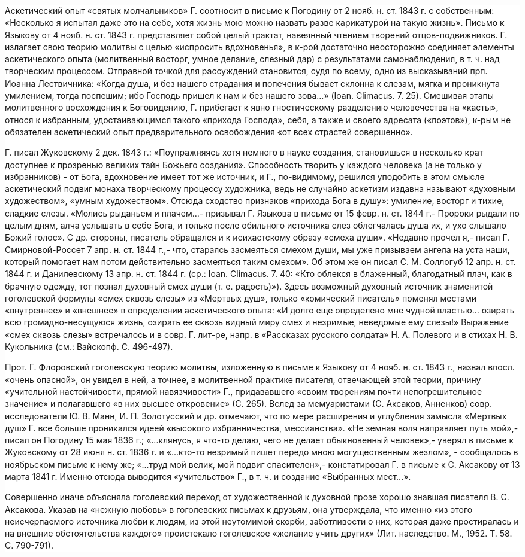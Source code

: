 Аскетический опыт «святых молчальников» Г. соотносит в письме к Погодину от 2 нояб. н. ст. 1843 г. с собственным: «Несколько я испытал даже это на себе, хотя жизнь мою можно назвать разве карикатурой на такую жизнь». Письмо к Языкову от 4 нояб. н. ст. 1843 г. представляет собой целый трактат, навеянный чтением творений отцов-подвижников. Г. излагает свою теорию молитвы с целью «испросить вдохновенья», в к-рой достаточно неосторожно соединяет элементы аскетического опыта (молитвенный восторг, умное делание, слезный дар) с результатами самонаблюдения, в т. ч. над творческим процессом. Отправной точкой для рассуждений становится, судя по всему, одно из высказываний прп. Иоанна Лествичника: «Когда душа, и без нашего страдания и попечения бывает склонна к слезам, мягка и проникнута умилением, тогда поспешим; ибо Господь пришел к нам и без нашего зова…» (Ioan. Climacus. 7. 25). Смешивая этапы молитвенного восхождения к Боговидению, Г. прибегает к явно гностическому разделению человечества на «касты», относя к избранным, удостаивающимся такого «прихода Господа», себя, а также и своего адресата («поэтов»), к-рым не обязателен аскетический опыт предварительного освобождения «от всех страстей совершенно».

Г. писал Жуковскому 2 дек. 1843 г.: «Поупражняясь хотя немного в науке создания, становишься в несколько крат доступнее к прозренью великих тайн Божьего создания». Способность творить у каждого человека (а не только у избранников) - от Бога, вдохновение имеет тот же источник, и Г., по-видимому, решился уподобить в этом смысле аскетический подвиг монаха творческому процессу художника, ведь не случайно аскетизм издавна называют «духовным художеством», «умным художеством». Отсюда сходство признаков «прихода Бога в душу»: умиление, восторг и тихие, сладкие слезы. «Молись рыданьем и плачем…- призывал Г. Языкова в письме от 15 февр. н. ст. 1844 г.- Пророки рыдали по целым дням, алча услышать в себе Бога, и только после обильного источника слез облегчалась душа их, и ухо слышало Божий голос». С др. стороны, писатель обращался и к исихастскому образу «смеха души». «Недавно прочел я,- писал Г. Смирновой-Россет 7 апр. н. ст. 1844 г.,- что, стараясь засмеяться смехом души, мы уже призываем ангела на уста наши, который помогает нам потом действительно засмеяться таким смехом». Об этом же он писал С. М. Соллогуб 12 апр. н. ст. 1844 г. и Данилевскому 13 апр. н. ст. 1844 г. (ср.: Ioan. Climacus. 7. 40: «Кто облекся в блаженный, благодатный плач, как в брачную одежду, тот познал духовный смех души (т. е. радость)»). Здесь возможный духовный источник знаменитой гоголевской формулы «смех сквозь слезы» из «Мертвых душ», только «комический писатель» поменял местами «внутреннее» и «внешнее» в определении аскетического опыта: «И долго еще определено мне чудной властью… озирать всю громадно-несущуюся жизнь, озирать ее сквозь видный миру смех и незримые, неведомые ему слезы!» Выражение «смех сквозь слезы» встречалось и в совр. Г. лит-ре, напр. в «Рассказах русского солдата» Н. А. Полевого и в стихах Н. В. Кукольника (см.: Вайскопф. С. 496-497).

Прот. Г. Флоровский гоголевскую теорию молитвы, изложенную в письме к Языкову от 4 нояб. н. ст. 1843 г., назвал впосл. «очень опасной», он увидел в ней, а точнее, в молитвенной практике писателя, отвечающей этой теории, причину «учительной настойчивости, прямой навязчивости» Г., придававшего «своим творениям почти непогрешительное значение» и полагавшего «в них высшее откровение» (С. 265). Вслед за мемуаристами (С. Аксаков, Анненков) совр. исследователи Ю. В. Манн, И. П. Золотусский и др. отмечают, что по мере расширения и углубления замысла «Мертвых душ» Г. все больше проникался идеей «высокого избранничества, мессианства». «Не земная воля направляет путь мой»,- писал он Погодину 15 мая 1836 г.; «...клянусь, я что-то делаю, чего не делает обыкновенный человек»,- уверял в письме к Жуковскому от 28 июня н. ст. 1836 г. и «...кто-то незримый пишет передо мною могущественным жезлом», - сообщалось в ноябрьском письме к нему же; «...труд мой велик, мой подвиг спасителен»,- констатировал Г. в письме к С. Аксакову от 13 марта 1841 г. Именно отсюда выводится «учительство» Г., в т. ч. и создание «Выбранных мест...».

Совершенно иначе объясняла гоголевский переход от художественной к духовной прозе хорошо знавшая писателя В. С. Аксакова. Указав на «нежную любовь» в гоголевских письмах к друзьям, она утверждала, что именно «из этого неисчерпаемого источника любви к людям, из этой неутомимой скорби, заботливости о них, которая даже простиралась и на внешние обстоятельства каждого» проистекало гоголевское «желание учить других» (Лит. наследство. М., 1952. Т. 58. С. 790-791).
